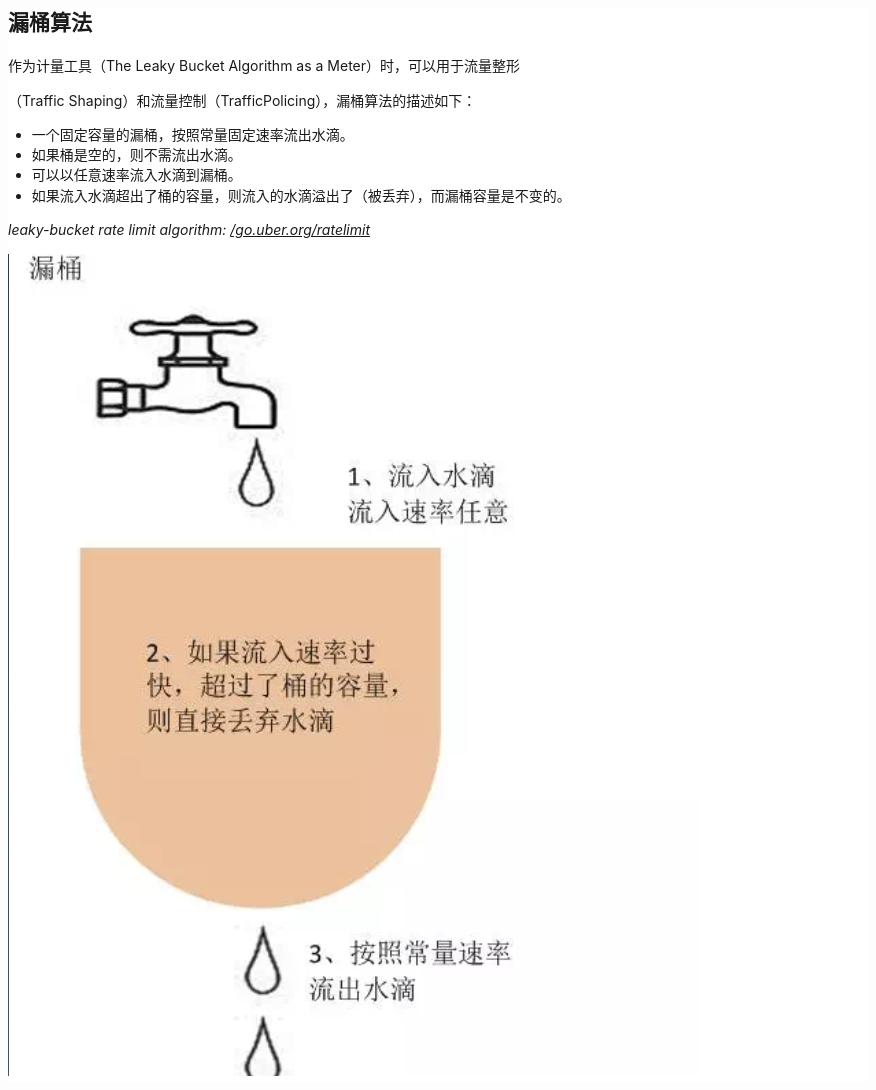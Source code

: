 ## 漏桶算法

作为计量工具（The Leaky Bucket Algorithm as a Meter）时，可以用于流量整形

（Traffic Shaping）和流量控制（TrafficPolicing），漏桶算法的描述如下：

- 一个固定容量的漏桶，按照常量固定速率流出水滴。
- 如果桶是空的，则不需流出水滴。
- 可以以任意速率流入水滴到漏桶。
- 如果流入水滴超出了桶的容量，则流入的水滴溢出了（被丢弃），而漏桶容量是不变的。

*leaky-bucket rate limit algorithm:* [*/go.uber.org/ratelimit*](https://pkg.go.dev/go.uber.org/ratelimit)

![image-20211115222203448](picture/image-20211115222203448.png)
